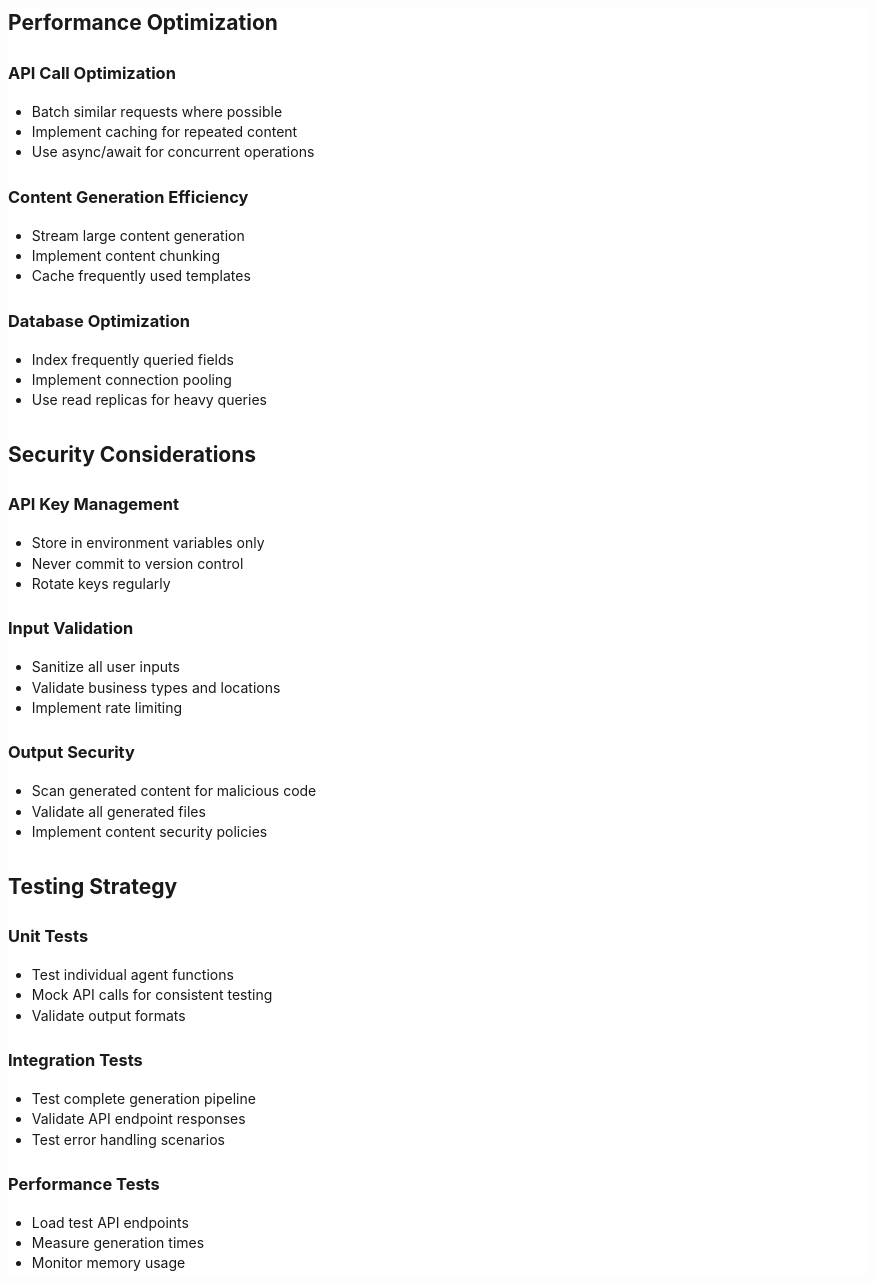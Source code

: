 ## Performance Optimization

### API Call Optimization
- Batch similar requests where possible
- Implement caching for repeated content
- Use async/await for concurrent operations

### Content Generation Efficiency
- Stream large content generation
- Implement content chunking
- Cache frequently used templates

### Database Optimization
- Index frequently queried fields
- Implement connection pooling
- Use read replicas for heavy queries

## Security Considerations

### API Key Management
- Store in environment variables only
- Never commit to version control
- Rotate keys regularly

### Input Validation
- Sanitize all user inputs
- Validate business types and locations
- Implement rate limiting

### Output Security
- Scan generated content for malicious code
- Validate all generated files
- Implement content security policies

## Testing Strategy

### Unit Tests
- Test individual agent functions
- Mock API calls for consistent testing
- Validate output formats

### Integration Tests
- Test complete generation pipeline
- Validate API endpoint responses
- Test error handling scenarios

### Performance Tests
- Load test API endpoints
- Measure generation times
- Monitor memory usage
